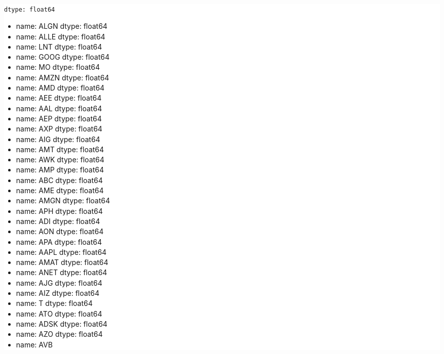     dtype: float64
  - name: ALGN
    dtype: float64
  - name: ALLE
    dtype: float64
  - name: LNT
    dtype: float64
  - name: GOOG
    dtype: float64
  - name: MO
    dtype: float64
  - name: AMZN
    dtype: float64
  - name: AMD
    dtype: float64
  - name: AEE
    dtype: float64
  - name: AAL
    dtype: float64
  - name: AEP
    dtype: float64
  - name: AXP
    dtype: float64
  - name: AIG
    dtype: float64
  - name: AMT
    dtype: float64
  - name: AWK
    dtype: float64
  - name: AMP
    dtype: float64
  - name: ABC
    dtype: float64
  - name: AME
    dtype: float64
  - name: AMGN
    dtype: float64
  - name: APH
    dtype: float64
  - name: ADI
    dtype: float64
  - name: AON
    dtype: float64
  - name: APA
    dtype: float64
  - name: AAPL
    dtype: float64
  - name: AMAT
    dtype: float64
  - name: ANET
    dtype: float64
  - name: AJG
    dtype: float64
  - name: AIZ
    dtype: float64
  - name: T
    dtype: float64
  - name: ATO
    dtype: float64
  - name: ADSK
    dtype: float64
  - name: AZO
    dtype: float64
  - name: AVB